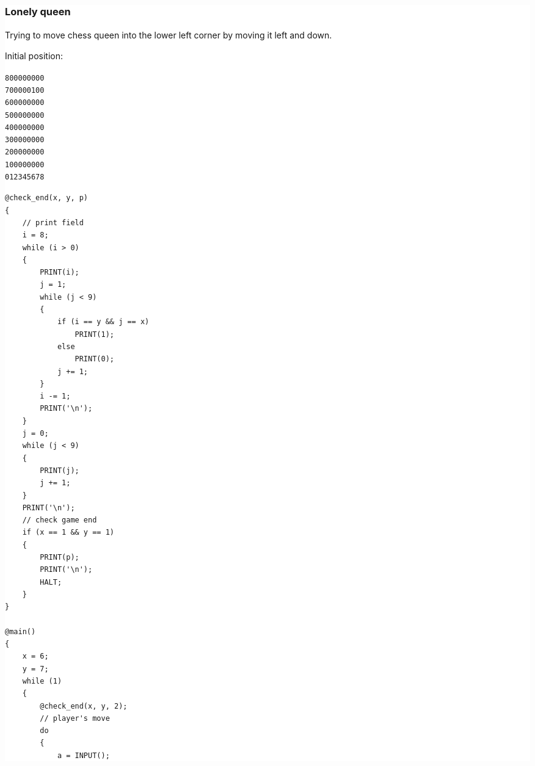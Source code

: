 ### Lonely queen

Trying to move chess queen into the lower left corner by
moving it left and down.

Initial position:
```
800000000
700000100
600000000
500000000
400000000
300000000
200000000
100000000
012345678
```

```
@check_end(x, y, p)
{
    // print field
    i = 8;
    while (i > 0)
    {
        PRINT(i);
        j = 1;
        while (j < 9)
        {
            if (i == y && j == x)
                PRINT(1);
            else
                PRINT(0);
            j += 1;
        }
        i -= 1;
        PRINT('\n');
    }
    j = 0;
    while (j < 9)
    {
        PRINT(j);
        j += 1;
    }
    PRINT('\n');
    // check game end
    if (x == 1 && y == 1)
    {
        PRINT(p);
        PRINT('\n');
        HALT;
    }
}

@main()
{
    x = 6;
    y = 7;
    while (1)
    {
        @check_end(x, y, 2);
        // player's move
        do
        {
            a = INPUT();
```